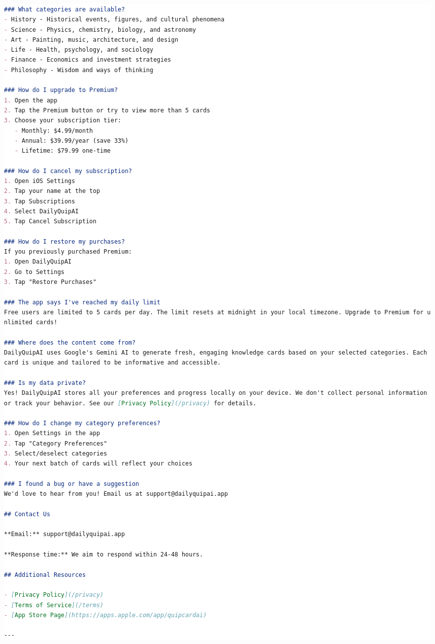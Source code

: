 ```markdown
### What categories are available?
- History - Historical events, figures, and cultural phenomena
- Science - Physics, chemistry, biology, and astronomy
- Art - Painting, music, architecture, and design
- Life - Health, psychology, and sociology
- Finance - Economics and investment strategies
- Philosophy - Wisdom and ways of thinking

### How do I upgrade to Premium?
1. Open the app
2. Tap the Premium button or try to view more than 5 cards
3. Choose your subscription tier:
   - Monthly: $4.99/month
   - Annual: $39.99/year (save 33%)
   - Lifetime: $79.99 one-time

### How do I cancel my subscription?
1. Open iOS Settings
2. Tap your name at the top
3. Tap Subscriptions
4. Select DailyQuipAI
5. Tap Cancel Subscription

### How do I restore my purchases?
If you previously purchased Premium:
1. Open DailyQuipAI
2. Go to Settings
3. Tap "Restore Purchases"

### The app says I've reached my daily limit
Free users are limited to 5 cards per day. The limit resets at midnight in your local timezone. Upgrade to Premium for unlimited cards!

### Where does the content come from?
DailyQuipAI uses Google's Gemini AI to generate fresh, engaging knowledge cards based on your selected categories. Each card is unique and tailored to be informative and accessible.

### Is my data private?
Yes! DailyQuipAI stores all your preferences and progress locally on your device. We don't collect personal information or track your behavior. See our [Privacy Policy](/privacy) for details.

### How do I change my category preferences?
1. Open Settings in the app
2. Tap "Category Preferences"
3. Select/deselect categories
4. Your next batch of cards will reflect your choices

### I found a bug or have a suggestion
We'd love to hear from you! Email us at support@dailyquipai.app

## Contact Us

**Email:** support@dailyquipai.app

**Response time:** We aim to respond within 24-48 hours.

## Additional Resources

- [Privacy Policy](/privacy)
- [Terms of Service](/terms)
- [App Store Page](https://apps.apple.com/app/quipcardai)

---
```